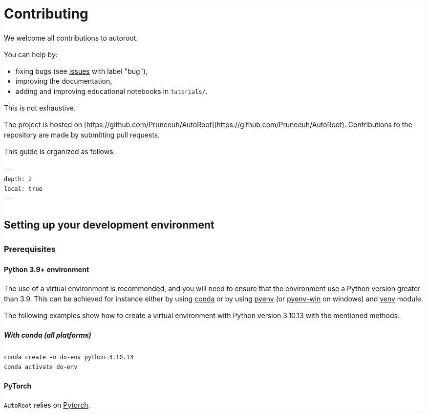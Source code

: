 # Contributing

We welcome all contributions to autoroot.

You can help by:

- fixing bugs (see [issues](https://github.com/Pruneeuh/AutoRoot/issues) with label "bug"),
- improving the documentation,
- adding and improving educational notebooks in `tutorials/`.

This is not exhaustive.

The project is hosted on [https://github.com/Pruneeuh/AutoRoot](https://github.com/Pruneeuh/AutoRoot).
Contributions to the repository are made by submitting pull requests.


This guide is organized as follows:

```{contents}
---
depth: 2
local: true
---
```


## Setting up your development environment

### Prerequisites

#### Python 3.9+ environment

The use of a virtual environment is recommended, and you will need to ensure that the environment use a Python version
greater than 3.9.
This can be achieved for instance either by using [conda](https://docs.conda.io/en/latest/) or by using [pyenv](https://github.com/pyenv/pyenv) (or [pyenv-win](https://github.com/pyenv-win/pyenv-win) on windows)
and [venv](https://docs.python.org/fr/3/library/venv.html) module.

The following examples show how to create a virtual environment with Python version 3.10.13 with the mentioned methods.

##### With conda (all platforms)

```shell
conda create -n do-env python=3.10.13
conda activate do-env
```



#### PyTorch

`AutoRoot` relies on [Pytorch](https://pytorch.org/).
